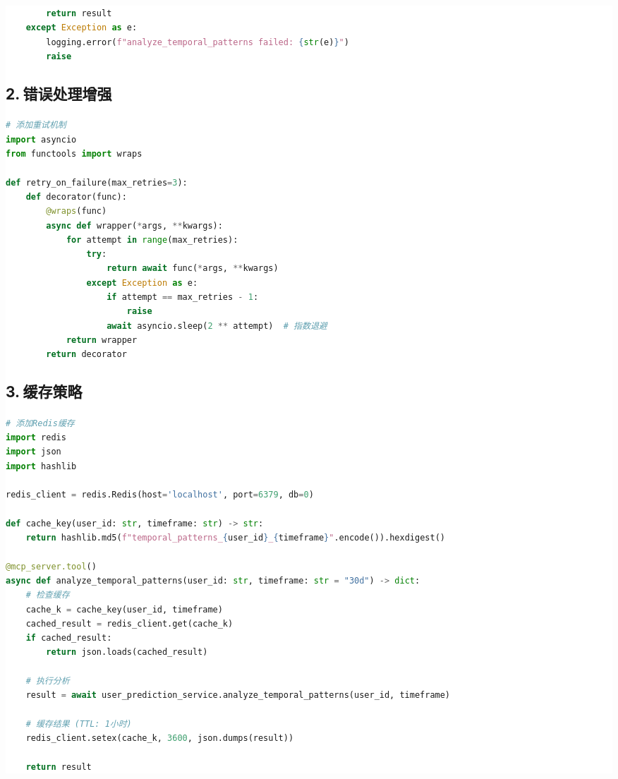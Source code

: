 ```python
        return result
    except Exception as e:
        logging.error(f"analyze_temporal_patterns failed: {str(e)}")
        raise
```

## 2. 错误处理增强
```python
# 添加重试机制
import asyncio
from functools import wraps

def retry_on_failure(max_retries=3):
    def decorator(func):
        @wraps(func)
        async def wrapper(*args, **kwargs):
            for attempt in range(max_retries):
                try:
                    return await func(*args, **kwargs)
                except Exception as e:
                    if attempt == max_retries - 1:
                        raise
                    await asyncio.sleep(2 ** attempt)  # 指数退避
            return wrapper
        return decorator
```

## 3. 缓存策略
```python
# 添加Redis缓存
import redis
import json
import hashlib

redis_client = redis.Redis(host='localhost', port=6379, db=0)

def cache_key(user_id: str, timeframe: str) -> str:
    return hashlib.md5(f"temporal_patterns_{user_id}_{timeframe}".encode()).hexdigest()

@mcp_server.tool()
async def analyze_temporal_patterns(user_id: str, timeframe: str = "30d") -> dict:
    # 检查缓存
    cache_k = cache_key(user_id, timeframe)
    cached_result = redis_client.get(cache_k)
    if cached_result:
        return json.loads(cached_result)
    
    # 执行分析
    result = await user_prediction_service.analyze_temporal_patterns(user_id, timeframe)
    
    # 缓存结果 (TTL: 1小时)
    redis_client.setex(cache_k, 3600, json.dumps(result))
    
    return result
```
